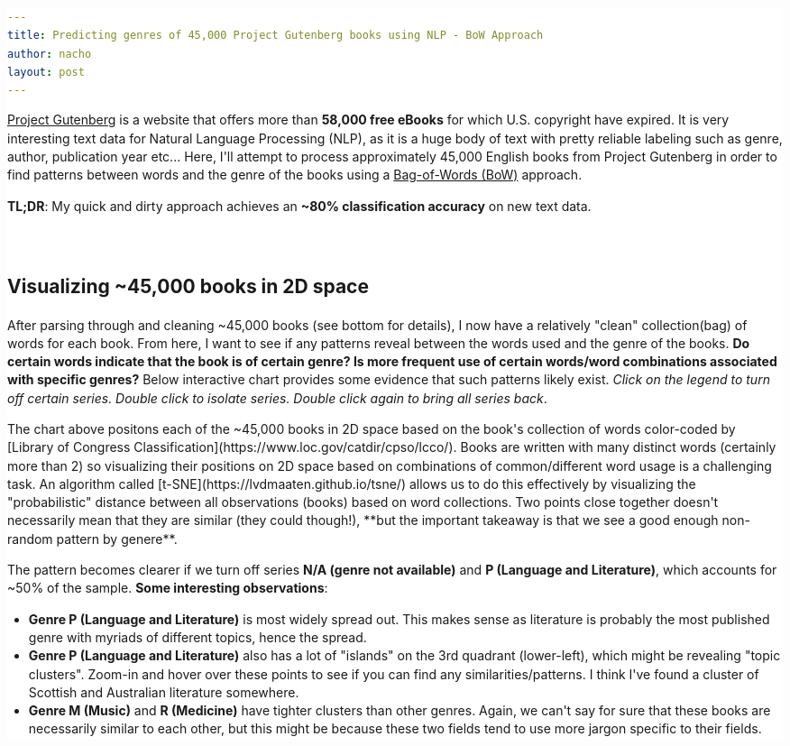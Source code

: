 ```yaml
---
title: Predicting genres of 45,000 Project Gutenberg books using NLP - BoW Approach
author: nacho
layout: post
---
```

[Project Gutenberg](https://www.gutenberg.org/wiki/Main_Page) is a website that offers more than **58,000 free eBooks**  for which U.S. copyright have expired.  It is very interesting text data for Natural Language Processing (NLP), as it is a huge body of text with pretty reliable labeling such as genre, author, publication year etc...  Here, I'll attempt to process approximately 45,000 English books from Project Gutenberg in order to find patterns between words and the genre of the books using a [Bag-of-Words (BoW)](https://en.wikipedia.org/wiki/Bag-of-words_model) approach.

**TL;DR**: My quick and dirty approach achieves an **~80% classification accuracy** on new text data.


<script type="text/javascript">window.PlotlyConfig = {MathJaxConfig: 'local'};</script><script type="text/javascript">if (window.MathJax) {MathJax.Hub.Config({SVG: {font: "STIX-Web"}});}</script><script>requirejs.config({paths: { 'plotly': ['https://cdn.plot.ly/plotly-latest.min']},});if(!window._Plotly) {require(['plotly'],function(plotly) {window._Plotly=plotly;});}</script>


<br>

## Visualizing ~45,000 books in 2D space

After parsing through and cleaning ~45,000 books (see bottom for details), I now have a relatively "clean" collection(bag) of words for each book.  From here, I want to see if any patterns reveal between the words used and the genre of the books.  **Do certain words indicate that the book is of certain genre?  Is more frequent use of certain words/word combinations associated with specific genres?**  Below interactive chart provides some evidence that such patterns likely exist.  *Click on the legend to turn off certain series.  Double click to isolate series.  Double click again to bring all series back*.
<iframe width="100%" height="700" frameborder="0" scrolling="no" src="/images/2019-04-15-classify_gutenberg_1_files/tsne.html"></iframe>
The chart above positons each of the ~45,000 books in 2D space based on the book's collection of words color-coded by [Library of Congress Classification](https://www.loc.gov/catdir/cpso/lcco/).  Books are written with many distinct words (certainly more than 2) so visualizing their positions on 2D space based on combinations of common/different word usage is a challenging task.  An algorithm called [t-SNE](https://lvdmaaten.github.io/tsne/) allows us to do this effectively by visualizing the "probabilistic" distance between all observations (books) based on word collections. Two points close together doesn't necessarily mean that they are similar (they could though!), **but the important takeaway is that we see a good enough non-random pattern by genere**.

The pattern becomes clearer if we turn off series **N/A (genre not available)** and **P (Language and Literature)**, which accounts for ~50% of the sample.  **Some interesting observations**:

* **Genre P (Language and Literature)** is most widely spread out.  This makes sense as literature is probably the most published genre with myriads of different topics, hence the spread.
* **Genre P (Language and Literature)** also has a lot of "islands" on the 3rd quadrant (lower-left), which might be revealing "topic clusters".  Zoom-in and hover over these points to see if you can find any similarities/patterns.  I think I've found a cluster of Scottish and Australian literature somewhere. 
* **Genre M (Music)** and **R (Medicine)** have tighter clusters than other genres.  Again, we can't say for sure that these books are necessarily similar to each other, but this might be because these two fields tend to use more jargon specific to their fields.
